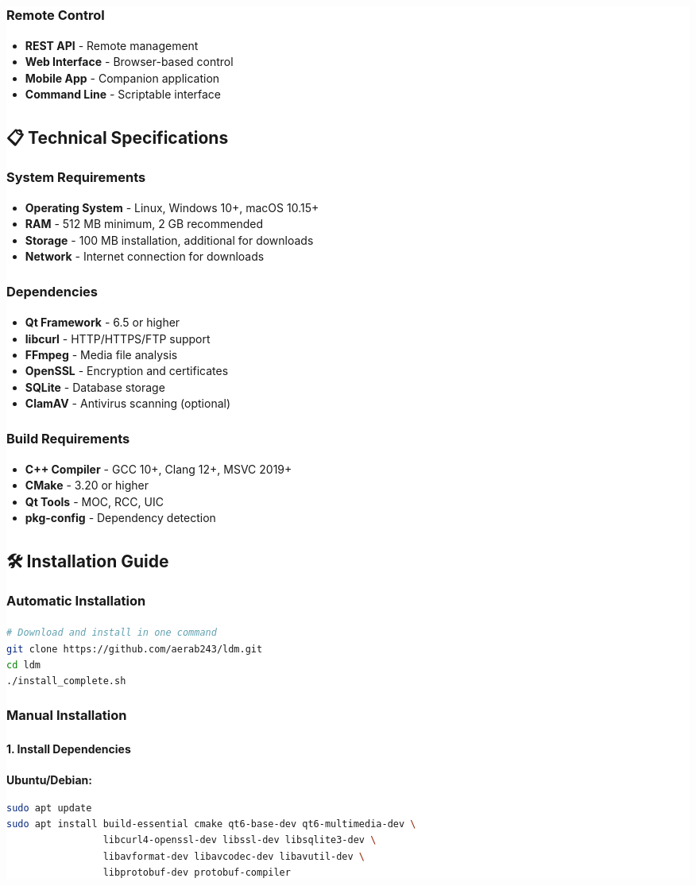 ### Remote Control
- **REST API** - Remote management
- **Web Interface** - Browser-based control
- **Mobile App** - Companion application
- **Command Line** - Scriptable interface

## 📋 Technical Specifications

### System Requirements
- **Operating System** - Linux, Windows 10+, macOS 10.15+
- **RAM** - 512 MB minimum, 2 GB recommended
- **Storage** - 100 MB installation, additional for downloads
- **Network** - Internet connection for downloads

### Dependencies
- **Qt Framework** - 6.5 or higher
- **libcurl** - HTTP/HTTPS/FTP support
- **FFmpeg** - Media file analysis
- **OpenSSL** - Encryption and certificates
- **SQLite** - Database storage
- **ClamAV** - Antivirus scanning (optional)

### Build Requirements
- **C++ Compiler** - GCC 10+, Clang 12+, MSVC 2019+
- **CMake** - 3.20 or higher
- **Qt Tools** - MOC, RCC, UIC
- **pkg-config** - Dependency detection

## 🛠️ Installation Guide

### Automatic Installation

```bash
# Download and install in one command
git clone https://github.com/aerab243/ldm.git
cd ldm
./install_complete.sh
```

### Manual Installation

#### 1. Install Dependencies

**Ubuntu/Debian:**
```bash
sudo apt update
sudo apt install build-essential cmake qt6-base-dev qt6-multimedia-dev \
                 libcurl4-openssl-dev libssl-dev libsqlite3-dev \
                 libavformat-dev libavcodec-dev libavutil-dev \
                 libprotobuf-dev protobuf-compiler
```
